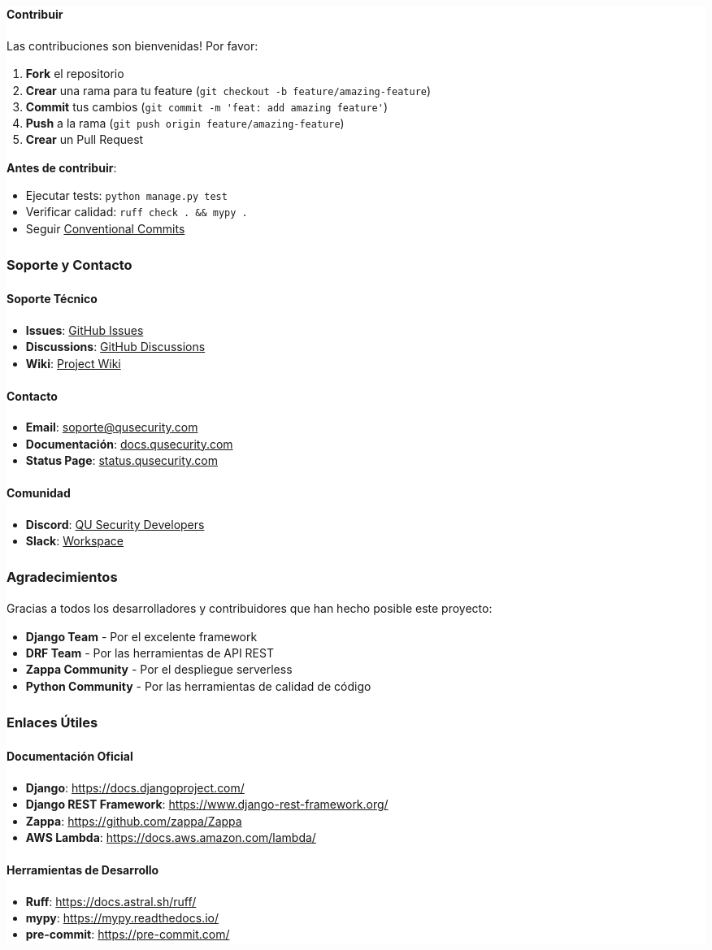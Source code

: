 #### Contribuir

Las contribuciones son bienvenidas! Por favor:

1. **Fork** el repositorio
2. **Crear** una rama para tu feature (`git checkout -b feature/amazing-feature`)
3. **Commit** tus cambios (`git commit -m 'feat: add amazing feature'`)
4. **Push** a la rama (`git push origin feature/amazing-feature`)
5. **Crear** un Pull Request

**Antes de contribuir**:
- Ejecutar tests: `python manage.py test`
- Verificar calidad: `ruff check . && mypy .`
- Seguir [Conventional Commits](https://conventionalcommits.org/)

### Soporte y Contacto

#### Soporte Técnico
- **Issues**: [GitHub Issues](https://github.com/username/qu_security_backend/issues)
- **Discussions**: [GitHub Discussions](https://github.com/username/qu_security_backend/discussions)
- **Wiki**: [Project Wiki](https://github.com/username/qu_security_backend/wiki)

#### Contacto
- **Email**: soporte@qusecurity.com
- **Documentación**: [docs.qusecurity.com](https://docs.qusecurity.com)
- **Status Page**: [status.qusecurity.com](https://status.qusecurity.com)

#### Comunidad
- **Discord**: [QU Security Developers](https://discord.gg/qusecurity)
- **Slack**: [Workspace](https://qusecurity.slack.com)

### Agradecimientos

Gracias a todos los desarrolladores y contribuidores que han hecho posible este proyecto:

- **Django Team** - Por el excelente framework
- **DRF Team** - Por las herramientas de API REST
- **Zappa Community** - Por el despliegue serverless
- **Python Community** - Por las herramientas de calidad de código

### Enlaces Útiles

#### Documentación Oficial
- **Django**: https://docs.djangoproject.com/
- **Django REST Framework**: https://www.django-rest-framework.org/
- **Zappa**: https://github.com/zappa/Zappa
- **AWS Lambda**: https://docs.aws.amazon.com/lambda/

#### Herramientas de Desarrollo
- **Ruff**: https://docs.astral.sh/ruff/
- **mypy**: https://mypy.readthedocs.io/
- **pre-commit**: https://pre-commit.com/
